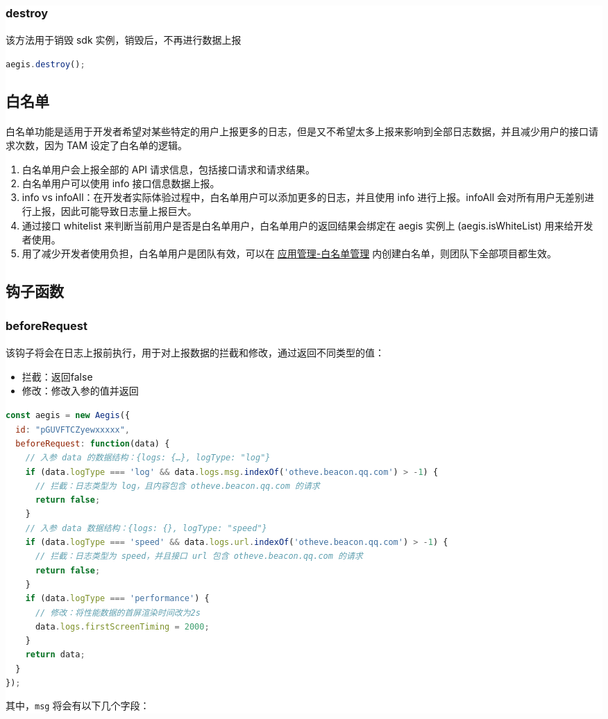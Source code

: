 
### destroy

该方法用于销毁 sdk 实例，销毁后，不再进行数据上报

```javascript
aegis.destroy();
```

## 白名单

白名单功能是适用于开发者希望对某些特定的用户上报更多的日志，但是又不希望太多上报来影响到全部日志数据，并且减少用户的接口请求次数，因为 TAM 设定了白名单的逻辑。

1. 白名单用户会上报全部的 API 请求信息，包括接口请求和请求结果。
2. 白名单用户可以使用 info 接口信息数据上报。
3. info vs infoAll：在开发者实际体验过程中，白名单用户可以添加更多的日志，并且使用 info 进行上报。infoAll 会对所有用户无差别进行上报，因此可能导致日志量上报巨大。
4. 通过接口 whitelist 来判断当前用户是否是白名单用户，白名单用户的返回结果会绑定在 aegis 实例上 (aegis.isWhiteList) 用来给开发者使用。
5. 用了减少开发者使用负担，白名单用户是团队有效，可以在 [应用管理-白名单管理](https://console.cloud.tencent.com/rum/web/group-whitelist-manage) 内创建白名单，则团队下全部项目都生效。


## 钩子函数

### beforeRequest

该钩子将会在日志上报前执行，用于对上报数据的拦截和修改，通过返回不同类型的值：
* 拦截：返回false
* 修改：修改入参的值并返回

```javascript
const aegis = new Aegis({
  id: "pGUVFTCZyewxxxxx",
  beforeRequest: function(data) {
    // 入参 data 的数据结构：{logs: {…}, logType: "log"}
    if (data.logType === 'log' && data.logs.msg.indexOf('otheve.beacon.qq.com') > -1) {
      // 拦截：日志类型为 log，且内容包含 otheve.beacon.qq.com 的请求
      return false;
    }
    // 入参 data 数据结构：{logs: {}, logType: "speed"}
    if (data.logType === 'speed' && data.logs.url.indexOf('otheve.beacon.qq.com') > -1) {
      // 拦截：日志类型为 speed，并且接口 url 包含 otheve.beacon.qq.com 的请求
      return false;
    }
    if (data.logType === 'performance') {
      // 修改：将性能数据的首屏渲染时间改为2s
      data.logs.firstScreenTiming = 2000;
    }
    return data;
  }
});
```

其中，`msg` 将会有以下几个字段：  
